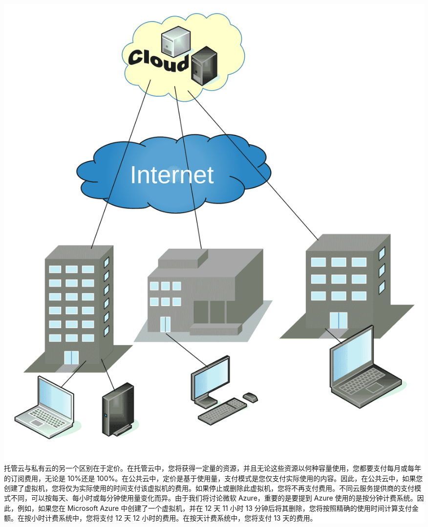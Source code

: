 ![](img/b23de14d-d2a8-4154-889d-44dd73f9cbce.png)

托管云与私有云的另一个区别在于定价。在托管云中，您将获得一定量的资源，并且无论这些资源以何种容量使用，您都要支付每月或每年的订阅费用，无论是 10%还是 100%。在公共云中，定价是基于使用量，支付模式是您仅支付实际使用的内容。因此，在公共云中，如果您创建了虚拟机，您将仅为实际使用的时间支付该虚拟机的费用。如果停止或删除此虚拟机，您将不再支付费用。不同云服务提供商的支付模式不同，可以按每天、每小时或每分钟使用量变化而异。由于我们将讨论微软 Azure，重要的是要提到 Azure 使用的是按分钟计费系统。因此，例如，如果您在 Microsoft Azure 中创建了一个虚拟机，并在 12 天 11 小时 13 分钟后将其删除，您将按照精确的使用时间计算支付金额。在按小时计费系统中，您将支付 12 天 12 小时的费用。在按天计费系统中，您将支付 13 天的费用。
